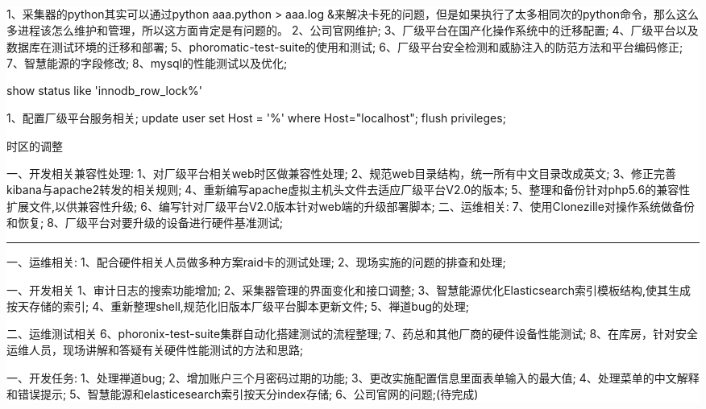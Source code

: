 1、采集器的python其实可以通过python aaa.python > aaa.log &来解决卡死的问题，但是如果执行了太多相同次的python命令，那么这么多进程该怎么维护和管理，所以这方面肯定是有问题的。
2、公司官网维护;
3、厂级平台在国产化操作系统中的迁移配置;
4、厂级平台以及数据库在测试环境的迁移和部署;
5、phoromatic-test-suite的使用和测试;
6、厂级平台安全检测和威胁注入的防范方法和平台编码修正;
7、智慧能源的字段修改;
8、mysql的性能测试以及优化;



show status like 'innodb_row_lock%'


1、配置厂级平台服务相关;
update user set Host = '%' where Host="localhost";
flush privileges;

时区的调整


一、开发相关兼容性处理:
1、对厂级平台相关web时区做兼容性处理;
2、规范web目录结构，统一所有中文目录改成英文;
3、修正完善kibana与apache2转发的相关规则;
4、重新编写apache虚拟主机头文件去适应厂级平台V2.0的版本;
5、整理和备份针对php5.6的兼容性扩展文件,以供兼容性升级;
6、编写针对厂级平台V2.0版本针对web端的升级部署脚本;
二、运维相关:
7、使用Clonezille对操作系统做备份和恢复;
8、厂级平台对要升级的设备进行硬件基准测试;


------------------------------
一、运维相关:
1、配合硬件相关人员做多种方案raid卡的测试处理;
2、现场实施的问题的排查和处理;



一、开发相关
1、审计日志的搜索功能增加;
2、采集器管理的界面变化和接口调整;
3、智慧能源优化Elasticsearch索引模板结构,使其生成按天存储的索引;
4、重新整理shell,规范化旧版本厂级平台脚本更新文件;
5、禅道bug的处理;

二、运维测试相关
6、phoronix-test-suite集群自动化搭建测试的流程整理;
7、药总和其他厂商的硬件设备性能测试;
8、在库房，针对安全运维人员，现场讲解和答疑有关硬件性能测试的方法和思路;



一、开发任务:
1、处理禅道bug;
2、增加账户三个月密码过期的功能;
3、更改实施配置信息里面表单输入的最大值;
4、处理菜单的中文解释和错误提示;
5、智慧能源和elasticesearch索引按天分index存储;
6、公司官网的问题;(待完成)
